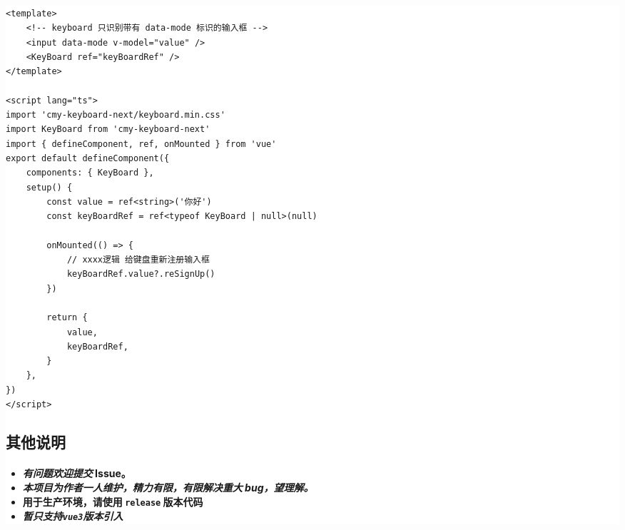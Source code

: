 ```vue
<template>
	<!-- keyboard 只识别带有 data-mode 标识的输入框 -->
	<input data-mode v-model="value" />
	<KeyBoard ref="keyBoardRef" />
</template>

<script lang="ts">
import 'cmy-keyboard-next/keyboard.min.css'
import KeyBoard from 'cmy-keyboard-next'
import { defineComponent, ref, onMounted } from 'vue'
export default defineComponent({
	components: { KeyBoard },
	setup() {
		const value = ref<string>('你好')
		const keyBoardRef = ref<typeof KeyBoard | null>(null)

		onMounted(() => {
			// xxxx逻辑 给键盘重新注册输入框
			keyBoardRef.value?.reSignUp()
		})

		return {
			value,
			keyBoardRef,
		}
	},
})
</script>
```

## 其他说明

- **_有问题欢迎提交_ Issue。**
- **_本项目为作者一人维护，精力有限，有限解决重大 bug，望理解。_**
- **用于生产环境，请使用 `release` 版本代码**
- **_暂只支持`vue3`版本引入_**

